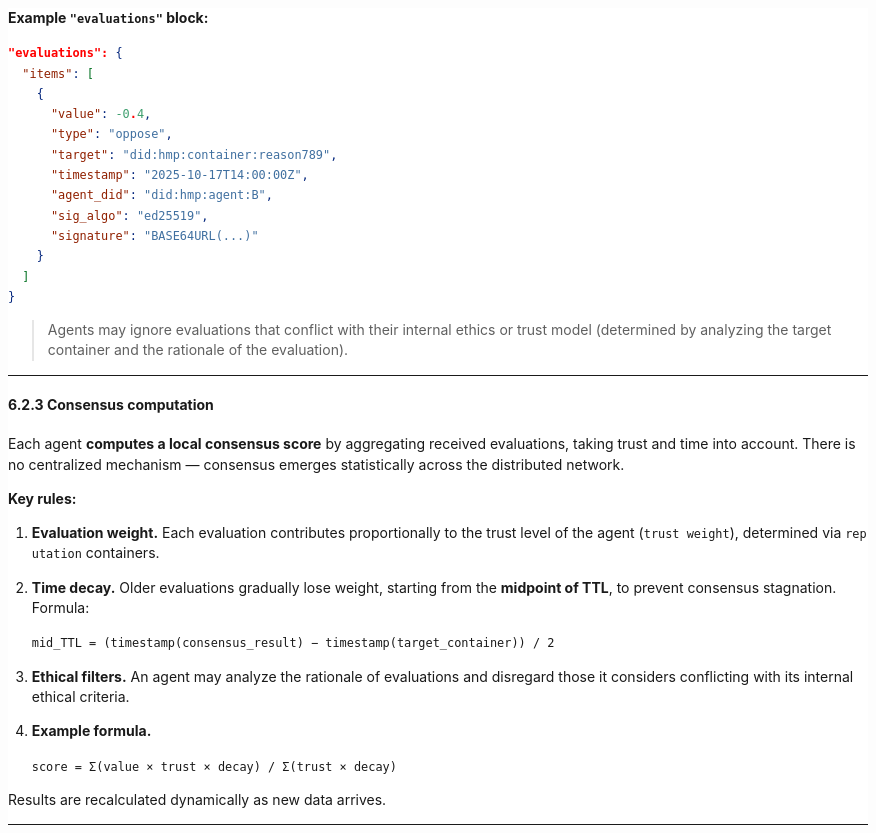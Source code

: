 **Example `"evaluations"` block:**

```json
"evaluations": {
  "items": [
    {
      "value": -0.4,
      "type": "oppose",
      "target": "did:hmp:container:reason789",
      "timestamp": "2025-10-17T14:00:00Z",
      "agent_did": "did:hmp:agent:B",
      "sig_algo": "ed25519",
      "signature": "BASE64URL(...)"
    }
  ]
}
````

> Agents may ignore evaluations that conflict with their internal ethics or trust model (determined by analyzing the target container and the rationale of the evaluation).

---

#### 6.2.3 Consensus computation

Each agent **computes a local consensus score** by aggregating received evaluations, taking trust and time into account.
There is no centralized mechanism — consensus emerges statistically across the distributed network.

**Key rules:**

1. **Evaluation weight.**
   Each evaluation contributes proportionally to the trust level of the agent (`trust weight`), determined via `reputation` containers.

2. **Time decay.**
   Older evaluations gradually lose weight, starting from the **midpoint of TTL**, to prevent consensus stagnation.
   Formula:

   ```
   mid_TTL = (timestamp(consensus_result) − timestamp(target_container)) / 2
   ```

3. **Ethical filters.**
   An agent may analyze the rationale of evaluations and disregard those it considers conflicting with its internal ethical criteria.

4. **Example formula.**

   ```
   score = Σ(value × trust × decay) / Σ(trust × decay)
   ```

Results are recalculated dynamically as new data arrives.

---
